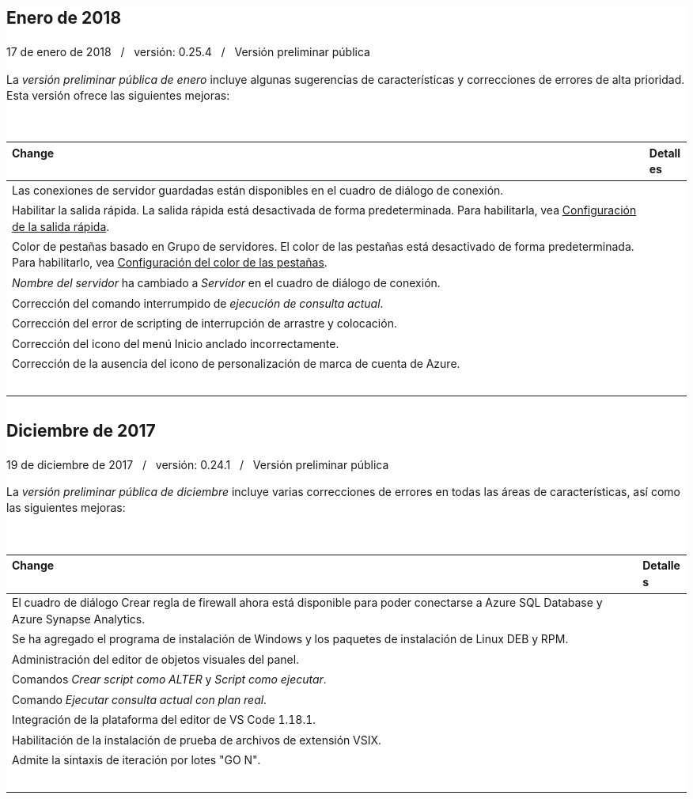 ## <a name="january-2018"></a>Enero de 2018

17 de enero de 2018 &nbsp; / &nbsp; versión: 0.25.4 &nbsp; / &nbsp; Versión preliminar pública

La *versión preliminar pública de enero* incluye algunas sugerencias de características y correcciones de errores de alta prioridad. Esta versión ofrece las siguientes mejoras:

&nbsp;

| Change | Detalles |
| :----- | :------ |
| Las conexiones de servidor guardadas están disponibles en el cuadro de diálogo de conexión. | &nbsp; |
| Habilitar la salida rápida. La salida rápida está desactivada de forma predeterminada. Para habilitarla, vea [Configuración de la salida rápida](settings.md#hot-exit). | &nbsp; |
| Color de pestañas basado en Grupo de servidores. El color de las pestañas está desactivado de forma predeterminada. Para habilitarlo, vea [Configuración del color de las pestañas](settings.md#tab-color). | &nbsp; |
| *Nombre del servidor* ha cambiado a *Servidor* en el cuadro de diálogo de conexión. | &nbsp; |
| Corrección del comando interrumpido de *ejecución de consulta actual*. | &nbsp; |
| Corrección del error de scripting de interrupción de arrastre y colocación. | &nbsp; |
| Corrección del icono del menú Inicio anclado incorrectamente. | &nbsp; |
| Corrección de la ausencia del icono de personalización de marca de cuenta de Azure. | &nbsp; |
| &nbsp; | &nbsp; |

## <a name="december-2017"></a>Diciembre de 2017

19 de diciembre de 2017 &nbsp; / &nbsp; versión: 0.24.1 &nbsp; / &nbsp; Versión preliminar pública

La *versión preliminar pública de diciembre* incluye varias correcciones de errores en todas las áreas de características, así como las siguientes mejoras:

&nbsp;

| Change | Detalles |
| :----- | :------ |
| El cuadro de diálogo Crear regla de firewall ahora está disponible para poder conectarse a Azure SQL Database y Azure Synapse Analytics. | &nbsp; |
| Se ha agregado el programa de instalación de Windows y los paquetes de instalación de Linux DEB y RPM. | &nbsp; |
| Administración del editor de objetos visuales del panel. | &nbsp; |
| Comandos *Crear script como ALTER* y *Script como ejecutar*. | &nbsp; |
| Comando *Ejecutar consulta actual con plan real*. | &nbsp; |
| Integración de la plataforma del editor de VS Code 1.18.1. | &nbsp; |
| Habilitación de la instalación de prueba de archivos de extensión VSIX. | &nbsp; |
| Admite la sintaxis de iteración por lotes "GO N". | &nbsp; |
| &nbsp; | &nbsp; |
